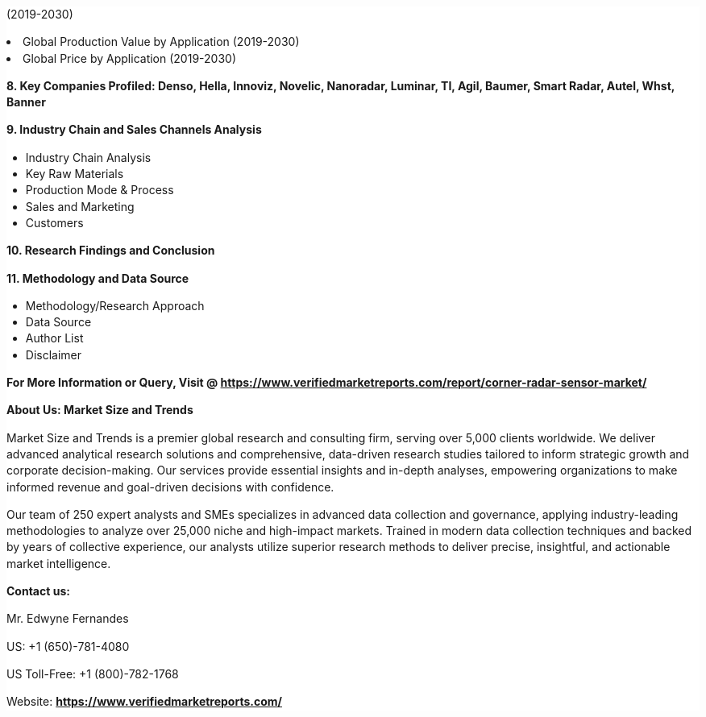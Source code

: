 (2019-2030)</li><li>Global Production Value by Application (2019-2030)</li><li>Global Price by Application (2019-2030)</li></ul><p><strong>8. Key Companies Profiled: Denso, Hella, Innoviz, Novelic, Nanoradar, Luminar, TI, Agil, Baumer, Smart Radar, Autel, Whst, Banner</strong></p><p><strong>9. Industry Chain and Sales Channels Analysis</strong></p><ul><li>Industry Chain Analysis</li><li>Key Raw Materials</li><li>Production Mode &amp; Process</li><li>Sales and Marketing</li><li>Customers</li></ul><p><strong>10. Research Findings and Conclusion</strong></p><p><strong>11. Methodology and Data Source</strong></p><ul><li>Methodology/Research Approach</li><li>Data Source</li><li>Author List</li><li>Disclaimer</li></ul></p><p><strong>For More Information or Query, Visit @ <a href="https://www.verifiedmarketreports.com/report/corner-radar-sensor-market/">https://www.verifiedmarketreports.com/report/corner-radar-sensor-market/</a></strong></p><p><strong>About Us: Market Size and Trends</strong></p><p>Market Size and Trends is a premier global research and consulting firm, serving over 5,000 clients worldwide. We deliver advanced analytical research solutions and comprehensive, data-driven research studies tailored to inform strategic growth and corporate decision-making. Our services provide essential insights and in-depth analyses, empowering organizations to make informed revenue and goal-driven decisions with confidence.</p><p>Our team of 250 expert analysts and SMEs specializes in advanced data collection and governance, applying industry-leading methodologies to analyze over 25,000 niche and high-impact markets. Trained in modern data collection techniques and backed by years of collective experience, our analysts utilize superior research methods to deliver precise, insightful, and actionable market intelligence.</p><p><strong>Contact us:</strong></p><p>Mr. Edwyne Fernandes</p><p>US: +1 (650)-781-4080</p><p>US Toll-Free: +1 (800)-782-1768</p><p>Website: <strong><a href="https://www.verifiedmarketreports.com/">https://www.verifiedmarketreports.com/</a></strong></p>
